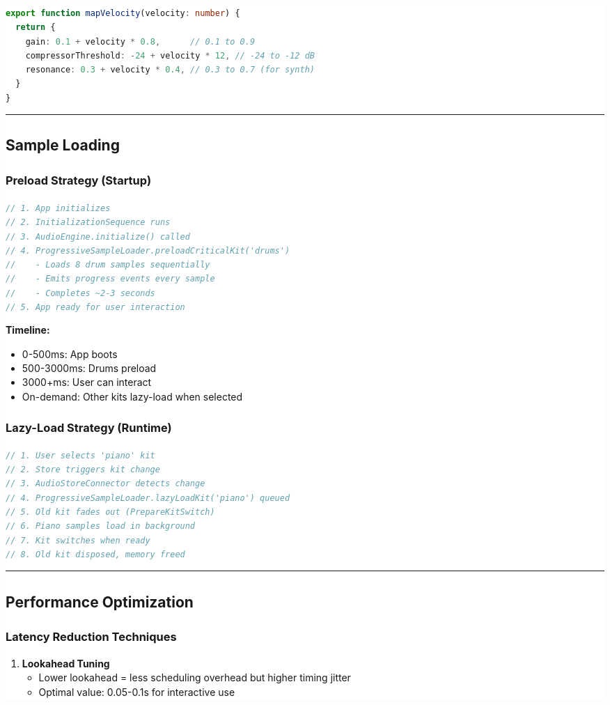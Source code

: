 ```typescript
export function mapVelocity(velocity: number) {
  return {
    gain: 0.1 + velocity * 0.8,      // 0.1 to 0.9
    compressorThreshold: -24 + velocity * 12, // -24 to -12 dB
    resonance: 0.3 + velocity * 0.4, // 0.3 to 0.7 (for synth)
  }
}
```

---

## Sample Loading

### Preload Strategy (Startup)

```typescript
// 1. App initializes
// 2. InitializationSequence runs
// 3. AudioEngine.initialize() called
// 4. ProgressiveSampleLoader.preloadCriticalKit('drums')
//    - Loads 8 drum samples sequentially
//    - Emits progress events every sample
//    - Completes ~2-3 seconds
// 5. App ready for user interaction
```

**Timeline:**
- 0-500ms: App boots
- 500-3000ms: Drums preload
- 3000+ms: User can interact
- On-demand: Other kits lazy-load when selected

### Lazy-Load Strategy (Runtime)

```typescript
// 1. User selects 'piano' kit
// 2. Store triggers kit change
// 3. AudioStoreConnector detects change
// 4. ProgressiveSampleLoader.lazyLoadKit('piano') queued
// 5. Old kit fades out (PrepareKitSwitch)
// 6. Piano samples load in background
// 7. Kit switches when ready
// 8. Old kit disposed, memory freed
```

---

## Performance Optimization

### Latency Reduction Techniques

1. **Lookahead Tuning**
   - Lower lookahead = less scheduling overhead but higher timing jitter
   - Optimal value: 0.05-0.1s for interactive use
